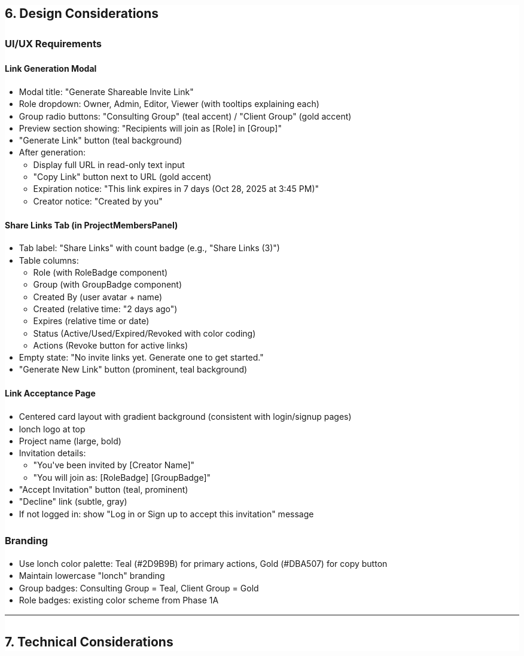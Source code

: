 ## 6. Design Considerations

### UI/UX Requirements

#### Link Generation Modal
- Modal title: "Generate Shareable Invite Link"
- Role dropdown: Owner, Admin, Editor, Viewer (with tooltips explaining each)
- Group radio buttons: "Consulting Group" (teal accent) / "Client Group" (gold accent)
- Preview section showing: "Recipients will join as [Role] in [Group]"
- "Generate Link" button (teal background)
- After generation:
  - Display full URL in read-only text input
  - "Copy Link" button next to URL (gold accent)
  - Expiration notice: "This link expires in 7 days (Oct 28, 2025 at 3:45 PM)"
  - Creator notice: "Created by you"

#### Share Links Tab (in ProjectMembersPanel)
- Tab label: "Share Links" with count badge (e.g., "Share Links (3)")
- Table columns:
  - Role (with RoleBadge component)
  - Group (with GroupBadge component)
  - Created By (user avatar + name)
  - Created (relative time: "2 days ago")
  - Expires (relative time or date)
  - Status (Active/Used/Expired/Revoked with color coding)
  - Actions (Revoke button for active links)
- Empty state: "No invite links yet. Generate one to get started."
- "Generate New Link" button (prominent, teal background)

#### Link Acceptance Page
- Centered card layout with gradient background (consistent with login/signup pages)
- lonch logo at top
- Project name (large, bold)
- Invitation details:
  - "You've been invited by [Creator Name]"
  - "You will join as: [RoleBadge] [GroupBadge]"
- "Accept Invitation" button (teal, prominent)
- "Decline" link (subtle, gray)
- If not logged in: show "Log in or Sign up to accept this invitation" message

### Branding
- Use lonch color palette: Teal (#2D9B9B) for primary actions, Gold (#DBA507) for copy button
- Maintain lowercase "lonch" branding
- Group badges: Consulting Group = Teal, Client Group = Gold
- Role badges: existing color scheme from Phase 1A

---

## 7. Technical Considerations
